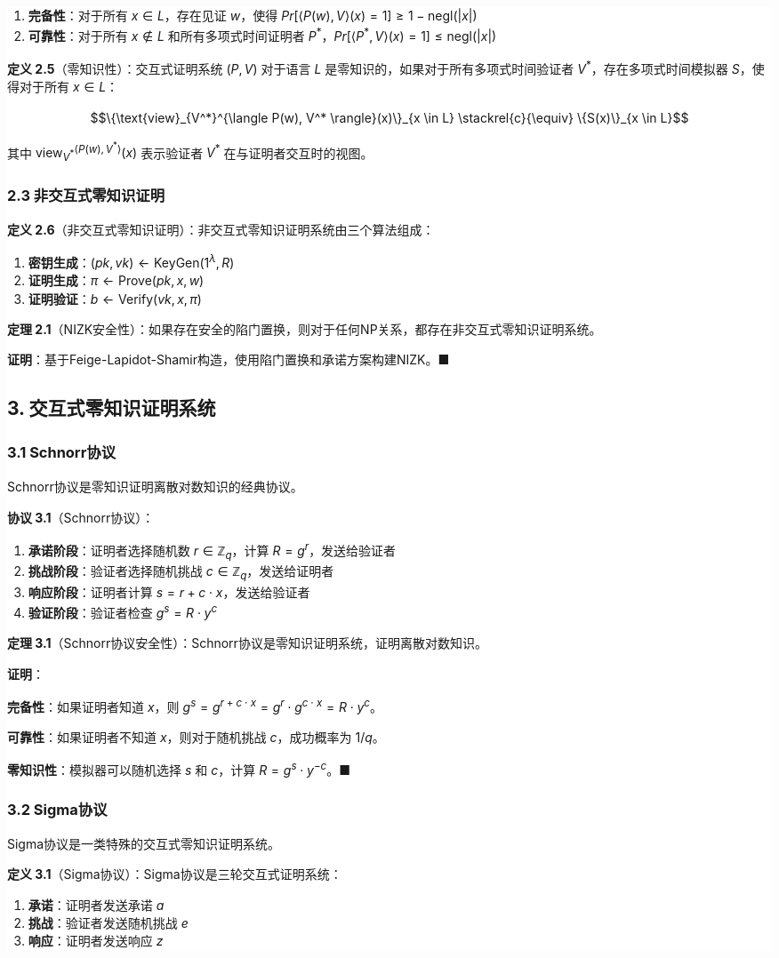 1. **完备性**：对于所有 $x \in L$，存在见证 $w$，使得 $Pr[\langle P(w), V \rangle(x) = 1] \geq 1 - \text{negl}(|x|)$
2. **可靠性**：对于所有 $x \notin L$ 和所有多项式时间证明者 $P^*$，$Pr[\langle P^*, V \rangle(x) = 1] \leq \text{negl}(|x|)$

**定义 2.5**（零知识性）：交互式证明系统 $(P,V)$ 对于语言 $L$ 是零知识的，如果对于所有多项式时间验证者 $V^*$，存在多项式时间模拟器 $S$，使得对于所有 $x \in L$：

$$\{\text{view}_{V^*}^{\langle P(w), V^* \rangle}(x)\}_{x \in L} \stackrel{c}{\equiv} \{S(x)\}_{x \in L}$$

其中 $\text{view}_{V^*}^{\langle P(w), V^* \rangle}(x)$ 表示验证者 $V^*$ 在与证明者交互时的视图。

### 2.3 非交互式零知识证明

**定义 2.6**（非交互式零知识证明）：非交互式零知识证明系统由三个算法组成：

1. **密钥生成**：$(pk, vk) \leftarrow \text{KeyGen}(1^\lambda, R)$
2. **证明生成**：$\pi \leftarrow \text{Prove}(pk, x, w)$
3. **证明验证**：$b \leftarrow \text{Verify}(vk, x, \pi)$

**定理 2.1**（NIZK安全性）：如果存在安全的陷门置换，则对于任何NP关系，都存在非交互式零知识证明系统。

**证明**：基于Feige-Lapidot-Shamir构造，使用陷门置换和承诺方案构建NIZK。■

## 3. 交互式零知识证明系统

### 3.1 Schnorr协议

Schnorr协议是零知识证明离散对数知识的经典协议。

**协议 3.1**（Schnorr协议）：

1. **承诺阶段**：证明者选择随机数 $r \in \mathbb{Z}_q$，计算 $R = g^r$，发送给验证者
2. **挑战阶段**：验证者选择随机挑战 $c \in \mathbb{Z}_q$，发送给证明者
3. **响应阶段**：证明者计算 $s = r + c \cdot x$，发送给验证者
4. **验证阶段**：验证者检查 $g^s = R \cdot y^c$

**定理 3.1**（Schnorr协议安全性）：Schnorr协议是零知识证明系统，证明离散对数知识。

**证明**：

**完备性**：如果证明者知道 $x$，则 $g^s = g^{r + c \cdot x} = g^r \cdot g^{c \cdot x} = R \cdot y^c$。

**可靠性**：如果证明者不知道 $x$，则对于随机挑战 $c$，成功概率为 $1/q$。

**零知识性**：模拟器可以随机选择 $s$ 和 $c$，计算 $R = g^s \cdot y^{-c}$。■

### 3.2 Sigma协议

Sigma协议是一类特殊的交互式零知识证明系统。

**定义 3.1**（Sigma协议）：Sigma协议是三轮交互式证明系统：

1. **承诺**：证明者发送承诺 $a$
2. **挑战**：验证者发送随机挑战 $e$
3. **响应**：证明者发送响应 $z$
